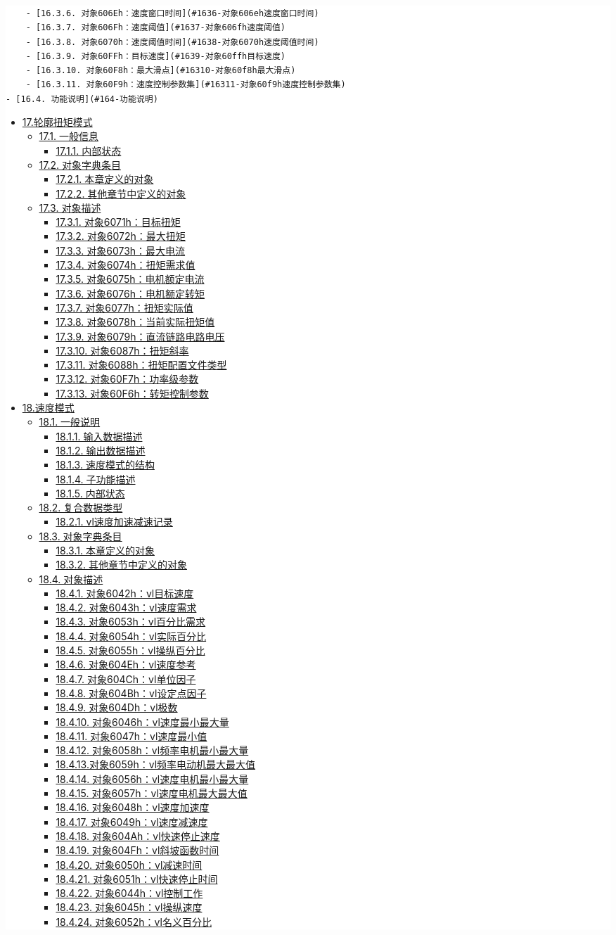         - [16.3.6. 对象606Eh：速度窗口时间](#1636-对象606eh速度窗口时间)
        - [16.3.7. 对象606Fh：速度阈值](#1637-对象606fh速度阈值)
        - [16.3.8. 对象6070h：速度阈值时间](#1638-对象6070h速度阈值时间)
        - [16.3.9. 对象60FFh：目标速度](#1639-对象60ffh目标速度)
        - [16.3.10. 对象60F8h：最大滑点](#16310-对象60f8h最大滑点)
        - [16.3.11. 对象60F9h：速度控制参数集](#16311-对象60f9h速度控制参数集)
    - [16.4. 功能说明](#164-功能说明)
- [17.轮廓扭矩模式](#17轮廓扭矩模式)
    - [17.1. 一般信息](#171-一般信息)
        - [17.1.1. 内部状态](#1711-内部状态)
    - [17.2. 对象字典条目](#172-对象字典条目)
        - [17.2.1. 本章定义的对象](#1721-本章定义的对象)
        - [17.2.2. 其他章节中定义的对象](#1722-其他章节中定义的对象)
    - [17.3. 对象描述](#173-对象描述)
        - [17.3.1. 对象6071h：目标扭矩](#1731-对象6071h目标扭矩)
        - [17.3.2. 对象6072h：最大扭矩](#1732-对象6072h最大扭矩)
        - [17.3.3. 对象6073h：最大电流](#1733-对象6073h最大电流)
        - [17.3.4. 对象6074h：扭矩需求值](#1734-对象6074h扭矩需求值)
        - [17.3.5. 对象6075h：电机额定电流](#1735-对象6075h电机额定电流)
        - [17.3.6. 对象6076h：电机额定转矩](#1736-对象6076h电机额定转矩)
        - [17.3.7. 对象6077h：扭矩实际值](#1737-对象6077h扭矩实际值)
        - [17.3.8. 对象6078h：当前实际扭矩值](#1738-对象6078h当前实际扭矩值)
        - [17.3.9. 对象6079h：直流链路电路电压](#1739-对象6079h直流链路电路电压)
        - [17.3.10. 对象6087h：扭矩斜率](#17310-对象6087h扭矩斜率)
        - [17.3.11. 对象6088h：扭矩配置文件类型](#17311-对象6088h扭矩配置文件类型)
        - [17.3.12. 对象60F7h：功率级参数](#17312-对象60f7h功率级参数)
        - [17.3.13. 对象60F6h：转矩控制参数](#17313-对象60f6h转矩控制参数)
- [18.速度模式](#18速度模式)
    - [18.1. 一般说明](#181-一般说明)
        - [18.1.1. 输入数据描述](#1811-输入数据描述)
        - [18.1.2. 输出数据描述](#1812-输出数据描述)
        - [18.1.3. 速度模式的结构](#1813-速度模式的结构)
        - [18.1.4. 子功能描述](#1814-子功能描述)
        - [18.1.5. 内部状态](#1815-内部状态)
    - [18.2. 复合数据类型](#182-复合数据类型)
        - [18.2.1.  vl速度加速减速记录](#1821--vl速度加速减速记录)
    - [18.3. 对象字典条目](#183-对象字典条目)
        - [18.3.1. 本章定义的对象](#1831-本章定义的对象)
        - [18.3.2. 其他章节中定义的对象](#1832-其他章节中定义的对象)
    - [18.4. 对象描述](#184-对象描述)
        - [18.4.1. 对象6042h：vl目标速度](#1841-对象6042hvl目标速度)
        - [18.4.2. 对象6043h：vl速度需求](#1842-对象6043hvl速度需求)
        - [18.4.3. 对象6053h：vl百分比需求](#1843-对象6053hvl百分比需求)
        - [18.4.4. 对象6054h：vl实际百分比](#1844-对象6054hvl实际百分比)
        - [18.4.5. 对象6055h：vl操纵百分比](#1845-对象6055hvl操纵百分比)
        - [18.4.6. 对象604Eh：vl速度参考](#1846-对象604ehvl速度参考)
        - [18.4.7. 对象604Ch：vl单位因子](#1847-对象604chvl单位因子)
        - [18.4.8. 对象604Bh：vl设定点因子](#1848-对象604bhvl设定点因子)
        - [18.4.9. 对象604Dh：vl极数](#1849-对象604dhvl极数)
        - [18.4.10. 对象6046h：vl速度最小最大量](#18410-对象6046hvl速度最小最大量)
        - [18.4.11. 对象6047h：vl速度最小值](#18411-对象6047hvl速度最小值)
        - [18.4.12. 对象6058h：vl频率电机最小最大量](#18412-对象6058hvl频率电机最小最大量)
        - [18.4.13.对象6059h：vl频率电动机最大最大值](#18413对象6059hvl频率电动机最大最大值)
        - [18.4.14. 对象6056h：vl速度电机最小最大量](#18414-对象6056hvl速度电机最小最大量)
        - [18.4.15. 对象6057h：vl速度电机最大最大值](#18415-对象6057hvl速度电机最大最大值)
        - [18.4.16. 对象6048h：vl速度加速度](#18416-对象6048hvl速度加速度)
        - [18.4.17. 对象6049h：vl速度减速度](#18417-对象6049hvl速度减速度)
        - [18.4.18. 对象604Ah：vl快速停止速度](#18418-对象604ahvl快速停止速度)
        - [18.4.19. 对象604Fh：vl斜坡函数时间](#18419-对象604fhvl斜坡函数时间)
        - [18.4.20. 对象6050h：vl减速时间](#18420-对象6050hvl减速时间)
        - [18.4.21. 对象6051h：vl快速停止时间](#18421-对象6051hvl快速停止时间)
        - [18.4.22. 对象6044h：vl控制工作](#18422-对象6044hvl控制工作)
        - [18.4.23. 对象6045h：vl操纵速度](#18423-对象6045hvl操纵速度)
        - [18.4.24. 对象6052h：vl名义百分比](#18424-对象6052hvl名义百分比)